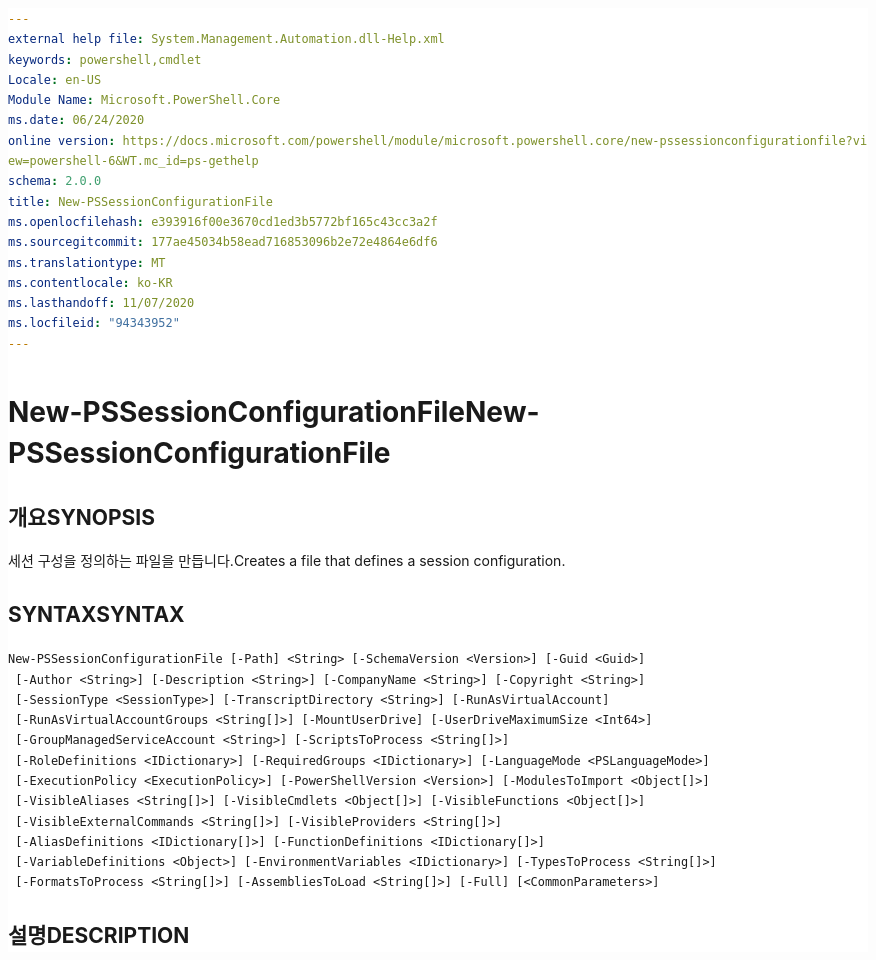 ```yaml
---
external help file: System.Management.Automation.dll-Help.xml
keywords: powershell,cmdlet
Locale: en-US
Module Name: Microsoft.PowerShell.Core
ms.date: 06/24/2020
online version: https://docs.microsoft.com/powershell/module/microsoft.powershell.core/new-pssessionconfigurationfile?view=powershell-6&WT.mc_id=ps-gethelp
schema: 2.0.0
title: New-PSSessionConfigurationFile
ms.openlocfilehash: e393916f00e3670cd1ed3b5772bf165c43cc3a2f
ms.sourcegitcommit: 177ae45034b58ead716853096b2e72e4864e6df6
ms.translationtype: MT
ms.contentlocale: ko-KR
ms.lasthandoff: 11/07/2020
ms.locfileid: "94343952"
---
```

# <span data-ttu-id="e448c-103">New-PSSessionConfigurationFile</span><span class="sxs-lookup"><span data-stu-id="e448c-103">New-PSSessionConfigurationFile</span></span>

## <span data-ttu-id="e448c-104">개요</span><span class="sxs-lookup"><span data-stu-id="e448c-104">SYNOPSIS</span></span>
<span data-ttu-id="e448c-105">세션 구성을 정의하는 파일을 만듭니다.</span><span class="sxs-lookup"><span data-stu-id="e448c-105">Creates a file that defines a session configuration.</span></span>

## <span data-ttu-id="e448c-106">SYNTAX</span><span class="sxs-lookup"><span data-stu-id="e448c-106">SYNTAX</span></span>

```
New-PSSessionConfigurationFile [-Path] <String> [-SchemaVersion <Version>] [-Guid <Guid>]
 [-Author <String>] [-Description <String>] [-CompanyName <String>] [-Copyright <String>]
 [-SessionType <SessionType>] [-TranscriptDirectory <String>] [-RunAsVirtualAccount]
 [-RunAsVirtualAccountGroups <String[]>] [-MountUserDrive] [-UserDriveMaximumSize <Int64>]
 [-GroupManagedServiceAccount <String>] [-ScriptsToProcess <String[]>]
 [-RoleDefinitions <IDictionary>] [-RequiredGroups <IDictionary>] [-LanguageMode <PSLanguageMode>]
 [-ExecutionPolicy <ExecutionPolicy>] [-PowerShellVersion <Version>] [-ModulesToImport <Object[]>]
 [-VisibleAliases <String[]>] [-VisibleCmdlets <Object[]>] [-VisibleFunctions <Object[]>]
 [-VisibleExternalCommands <String[]>] [-VisibleProviders <String[]>]
 [-AliasDefinitions <IDictionary[]>] [-FunctionDefinitions <IDictionary[]>]
 [-VariableDefinitions <Object>] [-EnvironmentVariables <IDictionary>] [-TypesToProcess <String[]>]
 [-FormatsToProcess <String[]>] [-AssembliesToLoad <String[]>] [-Full] [<CommonParameters>]
```

## <span data-ttu-id="e448c-107">설명</span><span class="sxs-lookup"><span data-stu-id="e448c-107">DESCRIPTION</span></span>
